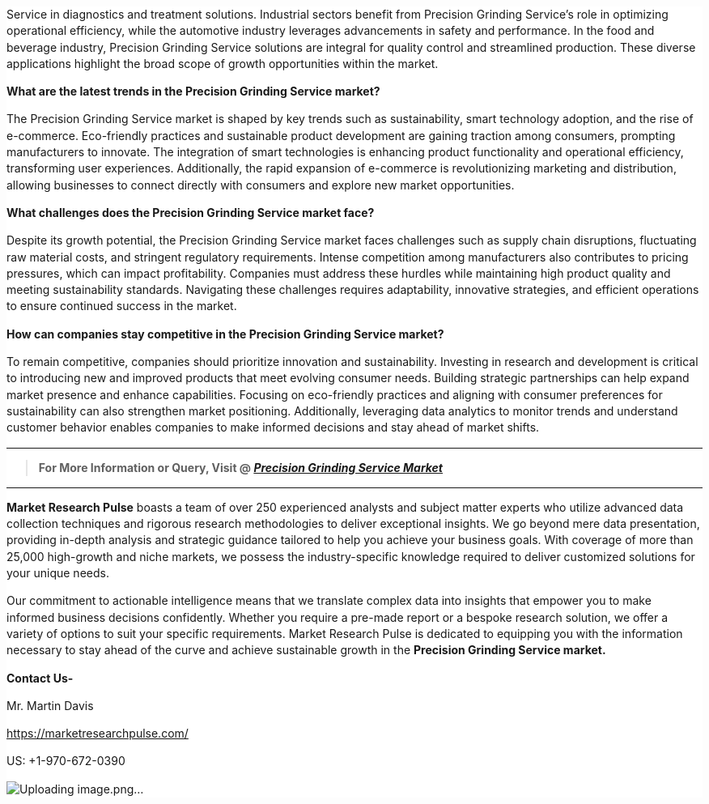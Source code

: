 Service in diagnostics and treatment solutions. Industrial sectors benefit from Precision Grinding Service&rsquo;s role in optimizing operational efficiency, while the automotive industry leverages advancements in safety and performance. In the food and beverage industry, Precision Grinding Service solutions are integral for quality control and streamlined production. These diverse applications highlight the broad scope of growth opportunities within the market.</p><p><strong>What are the latest trends in the Precision Grinding Service market?</strong></p><p>The Precision Grinding Service market is shaped by key trends such as sustainability, smart technology adoption, and the rise of e-commerce. Eco-friendly practices and sustainable product development are gaining traction among consumers, prompting manufacturers to innovate. The integration of smart technologies is enhancing product functionality and operational efficiency, transforming user experiences. Additionally, the rapid expansion of e-commerce is revolutionizing marketing and distribution, allowing businesses to connect directly with consumers and explore new market opportunities.</p><p><strong>What challenges does the Precision Grinding Service market face?</strong></p><p>Despite its growth potential, the Precision Grinding Service market faces challenges such as supply chain disruptions, fluctuating raw material costs, and stringent regulatory requirements. Intense competition among manufacturers also contributes to pricing pressures, which can impact profitability. Companies must address these hurdles while maintaining high product quality and meeting sustainability standards. Navigating these challenges requires adaptability, innovative strategies, and efficient operations to ensure continued success in the market.</p><p><strong>How can companies stay competitive in the Precision Grinding Service market?</strong></p><p>To remain competitive, companies should prioritize innovation and sustainability. Investing in research and development is critical to introducing new and improved products that meet evolving consumer needs. Building strategic partnerships can help expand market presence and enhance capabilities. Focusing on eco-friendly practices and aligning with consumer preferences for sustainability can also strengthen market positioning. Additionally, leveraging data analytics to monitor trends and understand customer behavior enables companies to make informed decisions and stay ahead of market shifts.</p><hr /><blockquote><p><strong>For More Information or Query, Visit @&nbsp;<em><a href="https://marketresearchpulse.com/report/16994/precision-grinding-service-market?utm_source=Linkedin&utm_medium=0112">Precision Grinding Service Market</a></em></strong></p></blockquote><hr /><p><strong>Market Research Pulse</strong> boasts a team of over 250 experienced analysts and subject matter experts who utilize advanced data collection techniques and rigorous research methodologies to deliver exceptional insights. We go beyond mere data presentation, providing in-depth analysis and strategic guidance tailored to help you achieve your business goals. With coverage of more than 25,000 high-growth and niche markets, we possess the industry-specific knowledge required to deliver customized solutions for your unique needs.</p><p>Our commitment to actionable intelligence means that we translate complex data into insights that empower you to make informed business decisions confidently. Whether you require a pre-made report or a bespoke research solution, we offer a variety of options to suit your specific requirements. Market Research Pulse is dedicated to equipping you with the information necessary to stay ahead of the curve and achieve sustainable growth in the <strong>Precision Grinding Service market.</strong></p><p><strong>Contact Us-</strong></p><p>Mr. Martin Davis</p><p>https://marketresearchpulse.com/</p><p>US: +1-970-672-0390</p>
![Uploading image.png…]()
